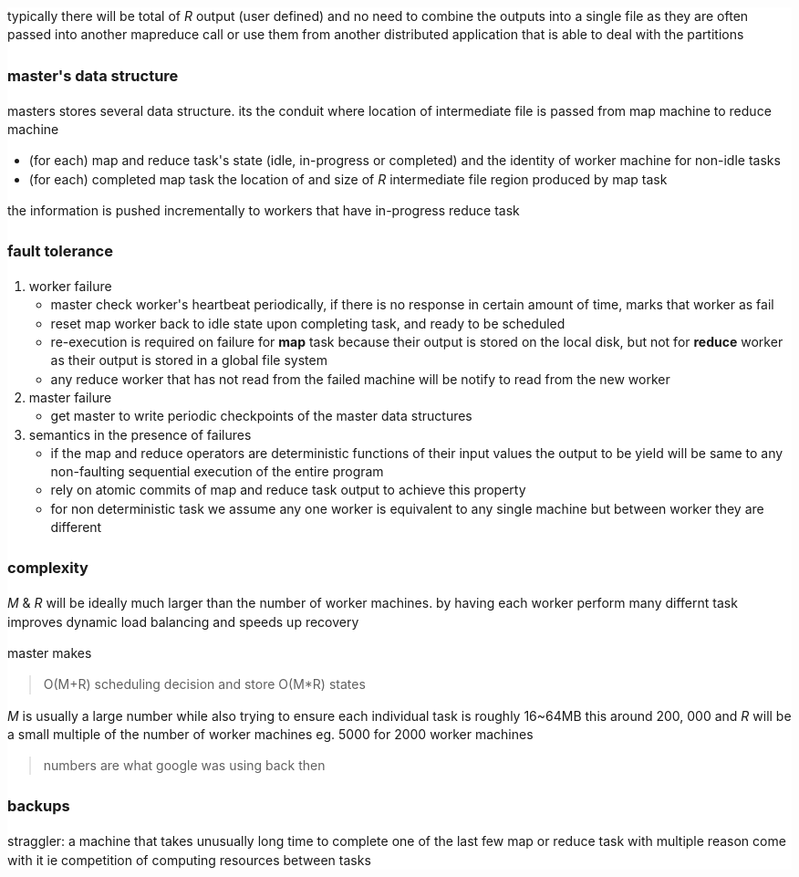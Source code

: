 typically there will be total of *R* output (user defined) and no need to combine the outputs into a single file as they are often passed into another mapreduce call or use them from another distributed application that is able to deal with the partitions

### master's data structure

masters stores several data structure. its the conduit where location of intermediate file is passed from map machine to reduce machine

- (for each) map and reduce task's state (idle, in-progress or completed) and the identity of worker machine for non-idle tasks
- (for each) completed map task the location of and size of *R* intermediate file region produced by map task

the information is pushed incrementally to workers that have in-progress reduce task

### fault tolerance

1. worker failure
   - master check worker's heartbeat periodically, if there is no response in certain amount of time, marks that worker as fail
   - reset map worker back to idle state upon completing task, and ready to be scheduled
   - re-execution is required on failure for **map** task because their output is stored on the local disk, but not for **reduce** worker as their output is stored in a global file system
   - any reduce worker that has not read from the failed machine will be notify to read from the new worker
2. master failure
   - get master to write periodic checkpoints of the master data structures
3. semantics in the presence of failures
   - if the map and reduce operators are deterministic functions of their input values the output to be yield will be same to any non-faulting sequential execution of the entire program
   - rely on atomic commits of map and reduce task output to achieve this property
   - for non deterministic task we assume any one worker is equivalent to any single machine but between worker they are different

### complexity

*M* & *R* will be ideally much larger than the number of worker machines. by having each worker perform many differnt task improves dynamic load balancing and speeds up recovery

master makes

> O(M+R) scheduling decision and store O(M*R) states

*M* is usually a large number while also trying to ensure each individual task is roughly 16~64MB this around 200, 000 and *R* will be a small multiple of the number of worker machines eg. 5000 for 2000 worker machines

> numbers are what google was using back then

### backups

straggler: a machine that takes unusually long time to complete one of the last few map or reduce task with multiple reason come with it ie competition of computing resources between tasks
